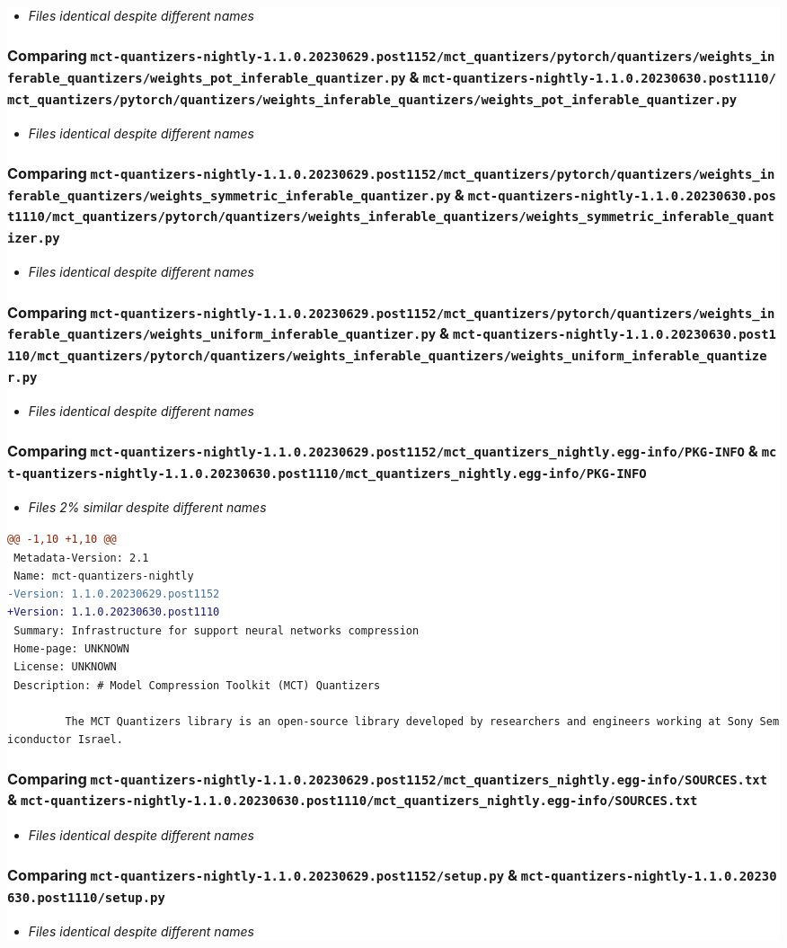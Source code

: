  * *Files identical despite different names*

### Comparing `mct-quantizers-nightly-1.1.0.20230629.post1152/mct_quantizers/pytorch/quantizers/weights_inferable_quantizers/weights_pot_inferable_quantizer.py` & `mct-quantizers-nightly-1.1.0.20230630.post1110/mct_quantizers/pytorch/quantizers/weights_inferable_quantizers/weights_pot_inferable_quantizer.py`

 * *Files identical despite different names*

### Comparing `mct-quantizers-nightly-1.1.0.20230629.post1152/mct_quantizers/pytorch/quantizers/weights_inferable_quantizers/weights_symmetric_inferable_quantizer.py` & `mct-quantizers-nightly-1.1.0.20230630.post1110/mct_quantizers/pytorch/quantizers/weights_inferable_quantizers/weights_symmetric_inferable_quantizer.py`

 * *Files identical despite different names*

### Comparing `mct-quantizers-nightly-1.1.0.20230629.post1152/mct_quantizers/pytorch/quantizers/weights_inferable_quantizers/weights_uniform_inferable_quantizer.py` & `mct-quantizers-nightly-1.1.0.20230630.post1110/mct_quantizers/pytorch/quantizers/weights_inferable_quantizers/weights_uniform_inferable_quantizer.py`

 * *Files identical despite different names*

### Comparing `mct-quantizers-nightly-1.1.0.20230629.post1152/mct_quantizers_nightly.egg-info/PKG-INFO` & `mct-quantizers-nightly-1.1.0.20230630.post1110/mct_quantizers_nightly.egg-info/PKG-INFO`

 * *Files 2% similar despite different names*

```diff
@@ -1,10 +1,10 @@
 Metadata-Version: 2.1
 Name: mct-quantizers-nightly
-Version: 1.1.0.20230629.post1152
+Version: 1.1.0.20230630.post1110
 Summary: Infrastructure for support neural networks compression
 Home-page: UNKNOWN
 License: UNKNOWN
 Description: # Model Compression Toolkit (MCT) Quantizers
         
         The MCT Quantizers library is an open-source library developed by researchers and engineers working at Sony Semiconductor Israel.
```

### Comparing `mct-quantizers-nightly-1.1.0.20230629.post1152/mct_quantizers_nightly.egg-info/SOURCES.txt` & `mct-quantizers-nightly-1.1.0.20230630.post1110/mct_quantizers_nightly.egg-info/SOURCES.txt`

 * *Files identical despite different names*

### Comparing `mct-quantizers-nightly-1.1.0.20230629.post1152/setup.py` & `mct-quantizers-nightly-1.1.0.20230630.post1110/setup.py`

 * *Files identical despite different names*

